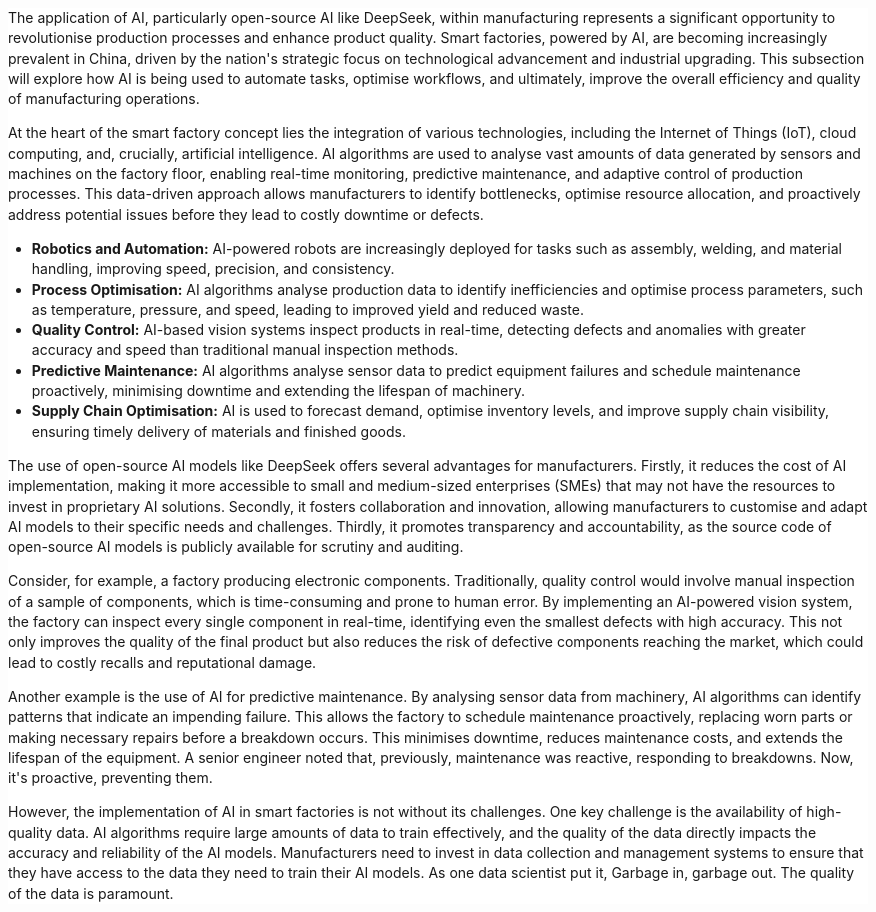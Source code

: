 The application of AI, particularly open-source AI like DeepSeek, within manufacturing represents a significant opportunity to revolutionise production processes and enhance product quality. Smart factories, powered by AI, are becoming increasingly prevalent in China, driven by the nation's strategic focus on technological advancement and industrial upgrading. This subsection will explore how AI is being used to automate tasks, optimise workflows, and ultimately, improve the overall efficiency and quality of manufacturing operations.

At the heart of the smart factory concept lies the integration of various technologies, including the Internet of Things (IoT), cloud computing, and, crucially, artificial intelligence. AI algorithms are used to analyse vast amounts of data generated by sensors and machines on the factory floor, enabling real-time monitoring, predictive maintenance, and adaptive control of production processes. This data-driven approach allows manufacturers to identify bottlenecks, optimise resource allocation, and proactively address potential issues before they lead to costly downtime or defects.

- **Robotics and Automation:** AI-powered robots are increasingly deployed for tasks such as assembly, welding, and material handling, improving speed, precision, and consistency.
- **Process Optimisation:** AI algorithms analyse production data to identify inefficiencies and optimise process parameters, such as temperature, pressure, and speed, leading to improved yield and reduced waste.
- **Quality Control:** AI-based vision systems inspect products in real-time, detecting defects and anomalies with greater accuracy and speed than traditional manual inspection methods.
- **Predictive Maintenance:** AI algorithms analyse sensor data to predict equipment failures and schedule maintenance proactively, minimising downtime and extending the lifespan of machinery.
- **Supply Chain Optimisation:** AI is used to forecast demand, optimise inventory levels, and improve supply chain visibility, ensuring timely delivery of materials and finished goods.

The use of open-source AI models like DeepSeek offers several advantages for manufacturers. Firstly, it reduces the cost of AI implementation, making it more accessible to small and medium-sized enterprises (SMEs) that may not have the resources to invest in proprietary AI solutions. Secondly, it fosters collaboration and innovation, allowing manufacturers to customise and adapt AI models to their specific needs and challenges. Thirdly, it promotes transparency and accountability, as the source code of open-source AI models is publicly available for scrutiny and auditing.

Consider, for example, a factory producing electronic components. Traditionally, quality control would involve manual inspection of a sample of components, which is time-consuming and prone to human error. By implementing an AI-powered vision system, the factory can inspect every single component in real-time, identifying even the smallest defects with high accuracy. This not only improves the quality of the final product but also reduces the risk of defective components reaching the market, which could lead to costly recalls and reputational damage.

Another example is the use of AI for predictive maintenance. By analysing sensor data from machinery, AI algorithms can identify patterns that indicate an impending failure. This allows the factory to schedule maintenance proactively, replacing worn parts or making necessary repairs before a breakdown occurs. This minimises downtime, reduces maintenance costs, and extends the lifespan of the equipment. A senior engineer noted that, previously, maintenance was reactive, responding to breakdowns. Now, it's proactive, preventing them.

However, the implementation of AI in smart factories is not without its challenges. One key challenge is the availability of high-quality data. AI algorithms require large amounts of data to train effectively, and the quality of the data directly impacts the accuracy and reliability of the AI models. Manufacturers need to invest in data collection and management systems to ensure that they have access to the data they need to train their AI models. As one data scientist put it, Garbage in, garbage out. The quality of the data is paramount.
